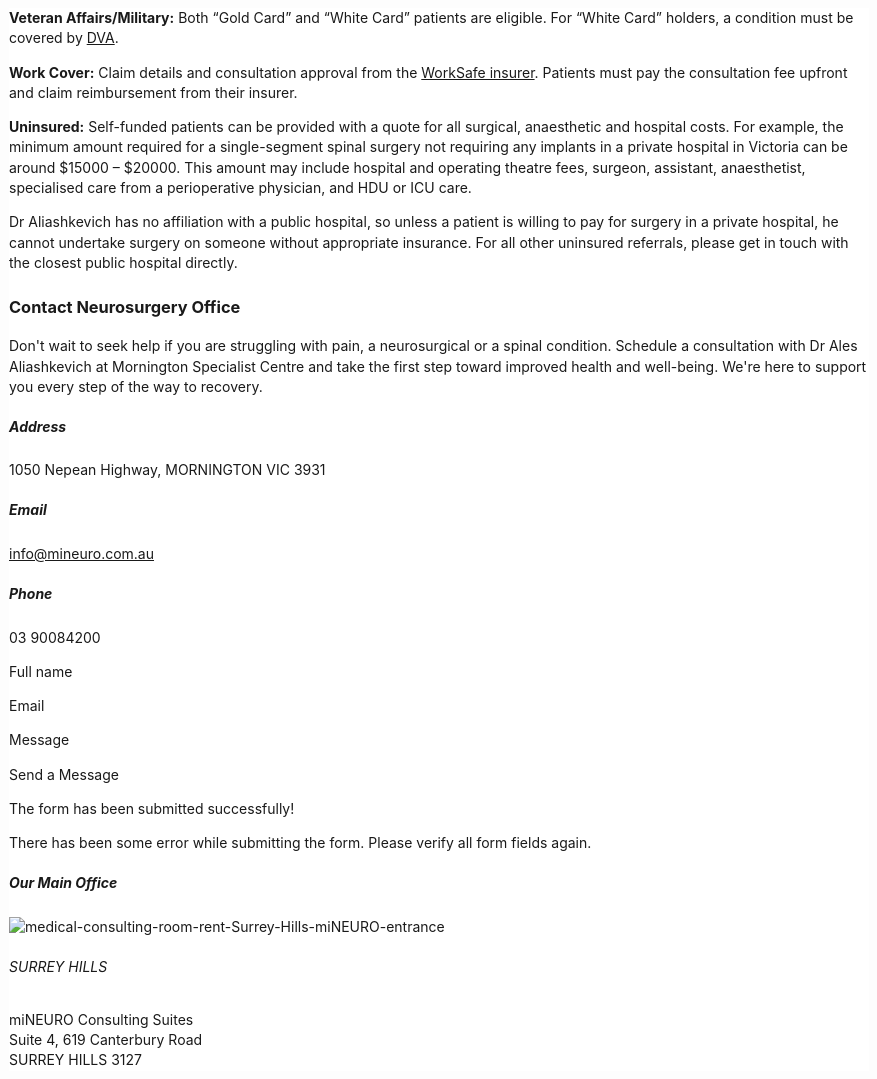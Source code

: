 **Veteran Affairs/Military:** Both “Gold Card” and “White Card” patients are eligible. For “White Card” holders, a condition must be covered by [DVA](https://www.dva.gov.au/).  
  
**Work Cover:** Claim details and consultation approval from the [WorkSafe insurer](https://www.worksafe.vic.gov.au/). Patients must pay the consultation fee upfront and claim reimbursement from their insurer.  
  
**Uninsured:** Self-funded patients can be provided with a quote for all surgical, anaesthetic and hospital costs. For example, the minimum amount required for a single-segment spinal surgery not requiring any implants in a private hospital in Victoria can be around $15000 – $20000. This amount may include hospital and operating theatre fees, surgeon, assistant, anaesthetist, specialised care from a perioperative physician, and HDU or ICU care.  
  
Dr Aliashkevich has no affiliation with a public hospital, so unless a patient is willing to pay for surgery in a private hospital, he cannot undertake surgery on someone without appropriate insurance. For all other uninsured referrals, please get in touch with the closest public hospital directly.

### Contact Neurosurgery Office

Don't wait to seek help if you are struggling with pain, a neurosurgical or a spinal condition. Schedule a consultation with Dr Ales Aliashkevich at Mornington Specialist Centre and take the first step toward improved health and well-being. We're here to support you every step of the way to recovery.

##### Address

1050 Nepean Highway, MORNINGTON VIC 3931

##### Email

info@mineuro.com.au

##### Phone

03 90084200

Full name

Email

Message

Send a Message

The form has been submitted successfully!

There has been some error while submitting the form. Please verify all form fields again.

##### Our Main Office

![](images/medical-consulting-room-rent-Surrey-Hills-miNEURO-entrance.jpg "medical-consulting-room-rent-Surrey-Hills-miNEURO-entrance")

###### SURREY HILLS

miNEURO Consulting Suites  
Suite 4, 619 Canterbury Road  
SURREY HILLS 3127
